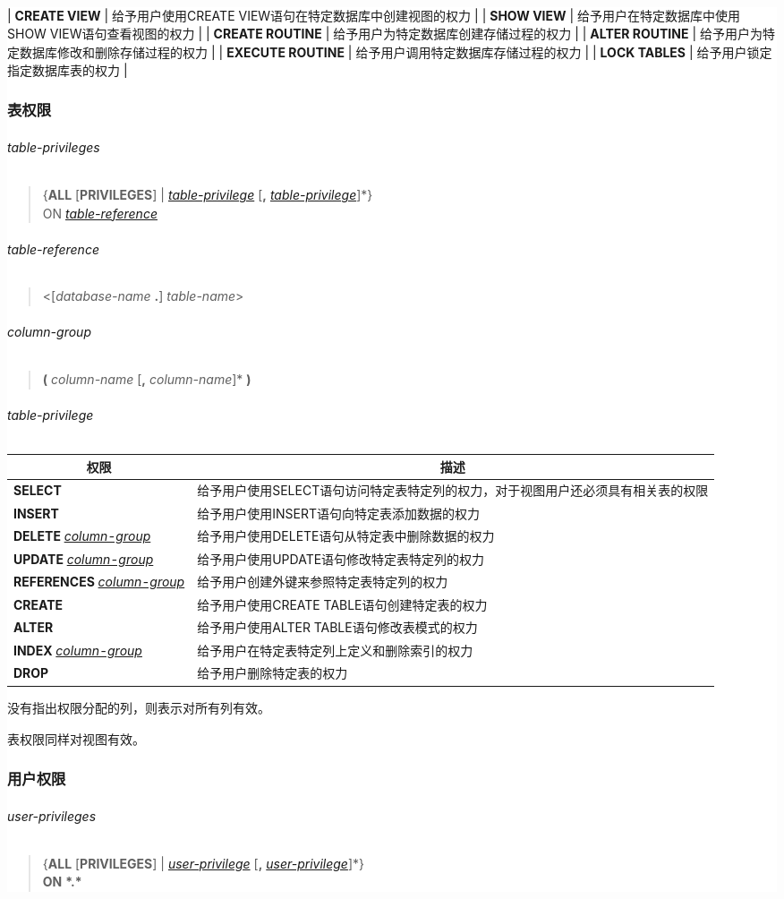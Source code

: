| **CREATE VIEW** | 给予用户使用CREATE VIEW语句在特定数据库中创建视图的权力 |
| **SHOW VIEW** | 给予用户在特定数据库中使用SHOW VIEW语句查看视图的权力 |
| **CREATE ROUTINE** | 给予用户为特定数据库创建存储过程的权力 |
| **ALTER ROUTINE** | 给予用户为特定数据库修改和删除存储过程的权力 |
| **EXECUTE ROUTINE** | 给予用户调用特定数据库存储过程的权力 |
| **LOCK TABLES** | 给予用户锁定指定数据库表的权力 |

### 表权限
###### table-privileges
> {**ALL** [**PRIVILEGES**] | *[table-privilege](#table-privilege)* [**,** *[table-privilege](#table-privilege)*]\*}  
ON *[table-reference](#table-reference)*

###### table-reference
> <[*database-name* **.**] *table-name*>

###### column-group
> **(** *column-name* [**,** *column-name*]\* **)**

###### table-privilege
| 权限 | 描述 |
|---|---|
| **SELECT** | 给予用户使用SELECT语句访问特定表特定列的权力，对于视图用户还必须具有相关表的权限 |
| **INSERT** | 给予用户使用INSERT语句向特定表添加数据的权力 |
| **DELETE** *[column-group](#column-group)* | 给予用户使用DELETE语句从特定表中删除数据的权力 |
| **UPDATE** *[column-group](#column-group)* | 给予用户使用UPDATE语句修改特定表特定列的权力 |
| **REFERENCES** *[column-group](#column-group)* | 给予用户创建外键来参照特定表特定列的权力 |
| **CREATE** | 给予用户使用CREATE TABLE语句创建特定表的权力 |
| **ALTER** | 给予用户使用ALTER TABLE语句修改表模式的权力 |
| **INDEX** *[column-group](#column-group)* | 给予用户在特定表特定列上定义和删除索引的权力 |
| **DROP** | 给予用户删除特定表的权力 |

没有指出权限分配的列，则表示对所有列有效。

表权限同样对视图有效。

### 用户权限
###### user-privileges
> {**ALL** [**PRIVILEGES**] | *[user-privilege](#user-privilege)* [**,** *[user-privilege](#user-privilege)*]\*}  
**ON** **\*.\***

